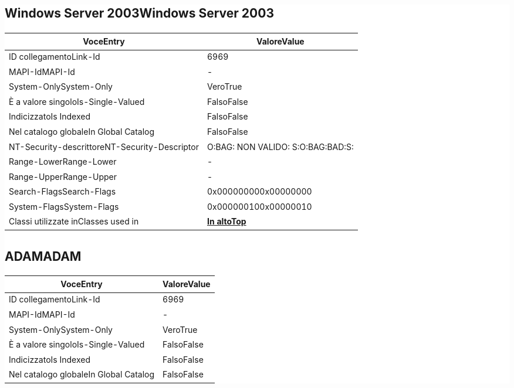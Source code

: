 ## <a name="windows-server-2003"></a><span data-ttu-id="b7b0d-155">Windows Server 2003</span><span class="sxs-lookup"><span data-stu-id="b7b0d-155">Windows Server 2003</span></span>



| <span data-ttu-id="b7b0d-156">Voce</span><span class="sxs-lookup"><span data-stu-id="b7b0d-156">Entry</span></span> | <span data-ttu-id="b7b0d-157">Valore</span><span class="sxs-lookup"><span data-stu-id="b7b0d-157">Value</span></span> |
|------------------------|---------------------------------|
| <span data-ttu-id="b7b0d-158">ID collegamento</span><span class="sxs-lookup"><span data-stu-id="b7b0d-158">Link-Id</span></span>                | <span data-ttu-id="b7b0d-159">69</span><span class="sxs-lookup"><span data-stu-id="b7b0d-159">69</span></span>                              |
| <span data-ttu-id="b7b0d-160">MAPI-Id</span><span class="sxs-lookup"><span data-stu-id="b7b0d-160">MAPI-Id</span></span>                | \-                              |
| <span data-ttu-id="b7b0d-161">System-Only</span><span class="sxs-lookup"><span data-stu-id="b7b0d-161">System-Only</span></span>            | <span data-ttu-id="b7b0d-162">Vero</span><span class="sxs-lookup"><span data-stu-id="b7b0d-162">True</span></span>                            |
| <span data-ttu-id="b7b0d-163">È a valore singolo</span><span class="sxs-lookup"><span data-stu-id="b7b0d-163">Is-Single-Valued</span></span>       | <span data-ttu-id="b7b0d-164">Falso</span><span class="sxs-lookup"><span data-stu-id="b7b0d-164">False</span></span>                           |
| <span data-ttu-id="b7b0d-165">Indicizzato</span><span class="sxs-lookup"><span data-stu-id="b7b0d-165">Is Indexed</span></span>             | <span data-ttu-id="b7b0d-166">Falso</span><span class="sxs-lookup"><span data-stu-id="b7b0d-166">False</span></span>                           |
| <span data-ttu-id="b7b0d-167">Nel catalogo globale</span><span class="sxs-lookup"><span data-stu-id="b7b0d-167">In Global Catalog</span></span>      | <span data-ttu-id="b7b0d-168">Falso</span><span class="sxs-lookup"><span data-stu-id="b7b0d-168">False</span></span>                           |
| <span data-ttu-id="b7b0d-169">NT-Security-descrittore</span><span class="sxs-lookup"><span data-stu-id="b7b0d-169">NT-Security-Descriptor</span></span> | <span data-ttu-id="b7b0d-170">O:BAG: NON VALIDO: S:</span><span class="sxs-lookup"><span data-stu-id="b7b0d-170">O:BAG:BAD:S:</span></span>                    |
| <span data-ttu-id="b7b0d-171">Range-Lower</span><span class="sxs-lookup"><span data-stu-id="b7b0d-171">Range-Lower</span></span>            | \-                              |
| <span data-ttu-id="b7b0d-172">Range-Upper</span><span class="sxs-lookup"><span data-stu-id="b7b0d-172">Range-Upper</span></span>            | \-                              |
| <span data-ttu-id="b7b0d-173">Search-Flags</span><span class="sxs-lookup"><span data-stu-id="b7b0d-173">Search-Flags</span></span>           | <span data-ttu-id="b7b0d-174">0x00000000</span><span class="sxs-lookup"><span data-stu-id="b7b0d-174">0x00000000</span></span>                      |
| <span data-ttu-id="b7b0d-175">System-Flags</span><span class="sxs-lookup"><span data-stu-id="b7b0d-175">System-Flags</span></span>           | <span data-ttu-id="b7b0d-176">0x00000010</span><span class="sxs-lookup"><span data-stu-id="b7b0d-176">0x00000010</span></span>                      |
| <span data-ttu-id="b7b0d-177">Classi utilizzate in</span><span class="sxs-lookup"><span data-stu-id="b7b0d-177">Classes used in</span></span>        | [<span data-ttu-id="b7b0d-178">**In alto**</span><span class="sxs-lookup"><span data-stu-id="b7b0d-178">**Top**</span></span>](c-top.md)<br/> |



## <a name="adam"></a><span data-ttu-id="b7b0d-179">ADAM</span><span class="sxs-lookup"><span data-stu-id="b7b0d-179">ADAM</span></span>



| <span data-ttu-id="b7b0d-180">Voce</span><span class="sxs-lookup"><span data-stu-id="b7b0d-180">Entry</span></span> | <span data-ttu-id="b7b0d-181">Valore</span><span class="sxs-lookup"><span data-stu-id="b7b0d-181">Value</span></span> |
|------------------------|---------------------------------|
| <span data-ttu-id="b7b0d-182">ID collegamento</span><span class="sxs-lookup"><span data-stu-id="b7b0d-182">Link-Id</span></span>                | <span data-ttu-id="b7b0d-183">69</span><span class="sxs-lookup"><span data-stu-id="b7b0d-183">69</span></span>                              |
| <span data-ttu-id="b7b0d-184">MAPI-Id</span><span class="sxs-lookup"><span data-stu-id="b7b0d-184">MAPI-Id</span></span>                | \-                              |
| <span data-ttu-id="b7b0d-185">System-Only</span><span class="sxs-lookup"><span data-stu-id="b7b0d-185">System-Only</span></span>            | <span data-ttu-id="b7b0d-186">Vero</span><span class="sxs-lookup"><span data-stu-id="b7b0d-186">True</span></span>                            |
| <span data-ttu-id="b7b0d-187">È a valore singolo</span><span class="sxs-lookup"><span data-stu-id="b7b0d-187">Is-Single-Valued</span></span>       | <span data-ttu-id="b7b0d-188">Falso</span><span class="sxs-lookup"><span data-stu-id="b7b0d-188">False</span></span>                           |
| <span data-ttu-id="b7b0d-189">Indicizzato</span><span class="sxs-lookup"><span data-stu-id="b7b0d-189">Is Indexed</span></span>             | <span data-ttu-id="b7b0d-190">Falso</span><span class="sxs-lookup"><span data-stu-id="b7b0d-190">False</span></span>                           |
| <span data-ttu-id="b7b0d-191">Nel catalogo globale</span><span class="sxs-lookup"><span data-stu-id="b7b0d-191">In Global Catalog</span></span>      | <span data-ttu-id="b7b0d-192">Falso</span><span class="sxs-lookup"><span data-stu-id="b7b0d-192">False</span></span>                           |